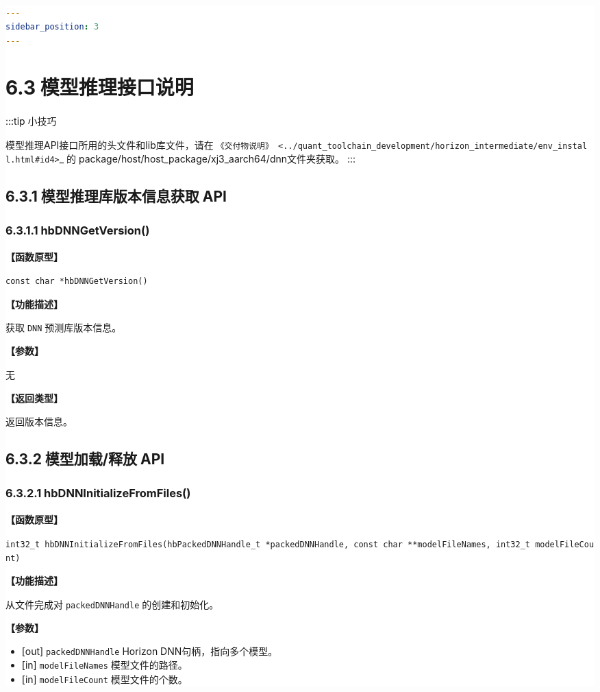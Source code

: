 ```yaml
---
sidebar_position: 3
---
```


# 6.3 模型推理接口说明


:::tip 小技巧
  
  模型推理API接口所用的头文件和lib库文件，请在 `《交付物说明》 <../quant_toolchain_development/horizon_intermediate/env_install.html#id4>`_ 的 package/host/host_package/xj3_aarch64/dnn文件夹获取。 
:::

## 6.3.1 模型推理库版本信息获取 API

### 6.3.1.1 hbDNNGetVersion()

**【函数原型】**  

``const char *hbDNNGetVersion()``

**【功能描述】**  

获取 ``DNN`` 预测库版本信息。

**【参数】**

无

**【返回类型】**  

返回版本信息。


## 6.3.2 模型加载/释放 API


### 6.3.2.1 hbDNNInitializeFromFiles()


**【函数原型】**  

``int32_t hbDNNInitializeFromFiles(hbPackedDNNHandle_t *packedDNNHandle, const char **modelFileNames, int32_t modelFileCount)``

**【功能描述】**  

从文件完成对 ``packedDNNHandle`` 的创建和初始化。

**【参数】**

- [out] ``packedDNNHandle``  Horizon DNN句柄，指向多个模型。
- [in]  ``modelFileNames``   模型文件的路径。
- [in]  ``modelFileCount``   模型文件的个数。
